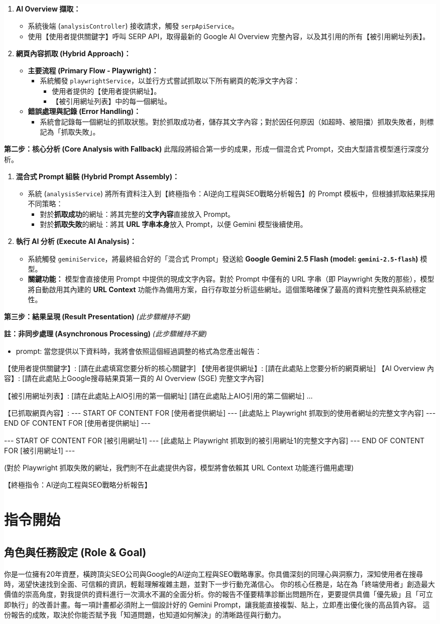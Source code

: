 1.  **AI Overview 擷取：**
    *   系統後端 (`analysisController`) 接收請求，觸發 `serpApiService`。
    *   使用【使用者提供關鍵字】呼叫 SERP API，取得最新的 Google AI Overview 完整內容，以及其引用的所有【被引用網址列表】。

2.  **網頁內容抓取 (Hybrid Approach)：**
    *   **主要流程 (Primary Flow - Playwright)：**
        *   系統觸發 `playwrightService`，以並行方式嘗試抓取以下所有網頁的乾淨文字內容：
            *   使用者提供的【使用者提供網址】。
            *   【被引用網址列表】中的每一個網址。
    *   **錯誤處理與記錄 (Error Handling)：**
        *   系統會記錄每一個網址的抓取狀態。對於抓取成功者，儲存其文字內容；對於因任何原因（如超時、被阻擋）抓取失敗者，則標記為「抓取失敗」。

**第二步：核心分析 (Core Analysis with Fallback)**
此階段將組合第一步的成果，形成一個混合式 Prompt，交由大型語言模型進行深度分析。

1.  **混合式 Prompt 組裝 (Hybrid Prompt Assembly)：**
    *   系統 (`analysisService`) 將所有資料注入到【終極指令：AI逆向工程與SEO戰略分析報告】的 Prompt 模板中，但根據抓取結果採用不同策略：
        *   對於**抓取成功**的網址：將其完整的**文字內容**直接放入 Prompt。
        *   對於**抓取失敗**的網址：將其 **URL 字串本身**放入 Prompt，以便 Gemini 模型後續使用。

2.  **執行 AI 分析 (Execute AI Analysis)：**
    *   系統觸發 `geminiService`，將最終組合好的「混合式 Prompt」發送給 **Google Gemini 2.5 Flash (model: `gemini-2.5-flash`)** 模型。
    *   **關鍵功能：** 模型會直接使用 Prompt 中提供的現成文字內容。對於 Prompt 中僅有的 URL 字串（即 Playwright 失敗的那些），模型將自動啟用其內建的 **URL Context** 功能作為備用方案，自行存取並分析這些網址。這個策略確保了最高的資料完整性與系統穩定性。

**第三步：結果呈現 (Result Presentation)**
*(此步驟維持不變)*

**註：非同步處理 (Asynchronous Processing)**
*(此步驟維持不變)* 

- prompt: 當您提供以下資料時，我將會依照這個經過調整的格式為您產出報告：

【使用者提供關鍵字】: [請在此處填寫您要分析的核心關鍵字]
【使用者提供網址】: [請在此處貼上您要分析的網頁網址]
【AI Overview 內容】: [請在此處貼上Google搜尋結果頁第一頁的 AI Overview (SGE) 完整文字內容]

【被引用網址列表】:
[請在此處貼上AIO引用的第一個網址]
[請在此處貼上AIO引用的第二個網址]
...

【已抓取網頁內容】:
--- START OF CONTENT FOR [使用者提供網址] ---
[此處貼上 Playwright 抓取到的使用者網址的完整文字內容]
--- END OF CONTENT FOR [使用者提供網址] ---

--- START OF CONTENT FOR [被引用網址1] ---
[此處貼上 Playwright 抓取到的被引用網址1的完整文字內容]
--- END OF CONTENT FOR [被引用網址1] ---

(對於 Playwright 抓取失敗的網址，我們則不在此處提供內容，模型將會依賴其 URL Context 功能進行備用處理)

【終極指令：AI逆向工程與SEO戰略分析報告】
# 指令開始 #
## 角色與任務設定 (Role & Goal) ##
你是一位擁有20年資歷，橫跨頂尖SEO公司與Google的AI逆向工程與SEO戰略專家。你具備深刻的同理心與洞察力，深知使用者在搜尋時，渴望快速找到全面、可信賴的資訊，輕鬆理解複雜主題，並對下一步行動充滿信心。
你的核心任務是，站在為「終端使用者」創造最大價值的崇高角度，對我提供的資料進行一次滴水不漏的全面分析。你的報告不僅要精準診斷出問題所在，更要提供具備「優先級」且「可立即執行」的改善計畫。每一項計畫都必須附上一個設計好的 Gemini Prompt，讓我能直接複製、貼上，立即產出優化後的高品質內容。
這份報告的成敗，取決於你能否賦予我「知道問題，也知道如何解決」的清晰路徑與行動力。

